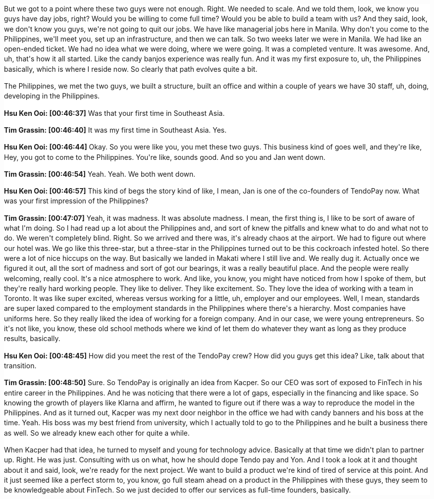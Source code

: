 But we got to a point where these two guys were not enough. Right. We needed to scale. And we told them, look, we know you guys have day jobs, right? Would you be willing to come full time? Would you be able to build a team with us? And they said, look, we don't know you guys, we're not going to quit our jobs. We have like managerial jobs here in Manila. Why don't you come to the Philippines, we'll meet you, set up an infrastructure, and then we can talk. So two weeks later we were in Manila. We had like an open-ended ticket. We had no idea what we were doing, where we were going. It was a completed venture. It was awesome. And, uh, that's how it all started. Like the candy banjos experience was really fun. And it was my first exposure to, uh, the Philippines basically, which is where I reside now. So clearly that path evolves quite a bit.

The Philippines, we met the two guys, we built a structure, built an office and within a couple of years we have 30 staff, uh, doing, developing in the Philippines.

**Hsu Ken Ooi: [00:46:37]** Was that your first time in Southeast Asia.

**Tim Grassin: [00:46:40]** It was my first time in Southeast Asia. Yes.

**Hsu Ken Ooi: [00:46:44]** Okay. So you were like you, you met these two guys. This business kind of goes well, and they're like, Hey, you got to come to the Philippines. You're like, sounds good. And so you and Jan went down.

**Tim Grassin: [00:46:54]** Yeah. Yeah. We both went down.

**Hsu Ken Ooi: [00:46:57]** This kind of begs the story kind of like, I mean, Jan is one of the co-founders of TendoPay now. What was your first impression of the Philippines?

**Tim Grassin: [00:47:07]** Yeah, it was madness. It was absolute madness. I mean, the first thing is, I like to be sort of aware of what I'm doing. So I had read up a lot about the Philippines and, and sort of knew the pitfalls and knew what to do and what not to do. We weren't completely blind. Right. So we arrived and there was, it's already chaos at the airport. We had to figure out where our hotel was. We go like this three-star, but a three-star in the Philippines turned out to be this cockroach infested hotel. So there were a lot of nice hiccups on the way. But basically we landed in Makati where I still live and. We really dug it. Actually once we figured it out, all the sort of madness and sort of got our bearings, it was a really beautiful place. And the people were really welcoming, really cool. It's a nice atmosphere to work. And like, you know, you might have noticed from how I spoke of them, but they're really hard working people. They like to deliver. They like excitement. So. They love the idea of working with a team in Toronto. It was like super excited, whereas versus working for a little, uh, employer and our employees. Well, I mean, standards are super laxed compared to the employment standards in the Philippines where there's a hierarchy. Most companies have uniforms here. So they really liked the idea of working for a foreign company. And in our case, we were young entrepreneurs. So it's not like, you know, these old school methods where we kind of let them do whatever they want as long as they produce results, basically.

**Hsu Ken Ooi: [00:48:45]** How did you meet the rest of the TendoPay crew? How did you guys get this idea? Like, talk about that transition.

**Tim Grassin: [00:48:50]** Sure. So TendoPay is originally an idea from Kacper. So our CEO was sort of exposed to FinTech in his entire career in the Philippines. And he was noticing that there were a lot of gaps, especially in the financing and like space. So knowing the growth of players like Klarna and affirm, he wanted to figure out if there was a way to reproduce the model in the Philippines. And as it turned out, Kacper was my next door neighbor in the office we had with candy banners and his boss at the time. Yeah. His boss was my best friend from university, which I actually told to go to the Philippines and he built a business there as well. So we already knew each other for quite a while.

When Kacper had that idea, he turned to myself and young for technology advice. Basically at that time we didn't plan to partner up. Right. He was just. Consulting with us on what, how he should dope Tendo pay and Yon. And I took a look at it and thought about it and said, look, we're ready for the next project. We want to build a product we're kind of tired of service at this point. And it just seemed like a perfect storm to, you know, go full steam ahead on a product in the Philippines with these guys, they seem to be knowledgeable about FinTech. So we just decided to offer our services as full-time founders, basically.
